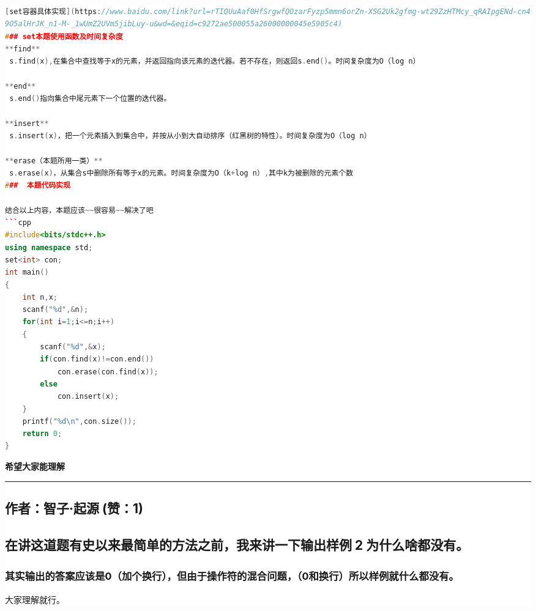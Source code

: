 ```cpp
[set容器具体实现](https://www.baidu.com/link?url=rTIQUuAaf0HfSrgwfQOzarFyzp5mmn6orZn-XSG2Uk2gfmg-wt29ZzHTMcy_qRAIpgENd-cn49O5alHrJK_n1-M-_1wUmZ2UVm5jibLuy-u&wd=&eqid=c9272ae500055a26000000045e5905c4)
### set本题使用函数及时间复杂度
**find**
 s.find(x),在集合中查找等于x的元素，并返回指向该元素的迭代器。若不存在，则返回s.end()。时间复杂度为O（log n）
 
**end**
 s.end()指向集合中尾元素下一个位置的迭代器。

**insert**
 s.insert(x)，把一个元素插入到集合中，并按从小到大自动排序（红黑树的特性）。时间复杂度为O（log n）
 
**erase（本题所用一类）**
 s.erase(x)，从集合s中删除所有等于x的元素。时间复杂度为O（k+log n）,其中k为被删除的元素个数
###  本题代码实现

结合以上内容，本题应该~~很容易~~解决了吧
```cpp
#include<bits/stdc++.h>
using namespace std;
set<int> con;
int main()
{
	int n,x;
	scanf("%d",&n);
	for(int i=1;i<=n;i++)
	{
		scanf("%d",&x);
		if(con.find(x)!=con.end())
		    con.erase(con.find(x));
		else
		    con.insert(x);
	}
	printf("%d\n",con.size());
	return 0;
}
```

**希望大家能理解**


---

## 作者：智子·起源 (赞：1)

## 在讲这道题有史以来最简单的方法之前，我来讲一下输出样例 2 为什么啥都没有。

### 其实输出的答案应该是0（加个换行），但由于操作符的混合问题，（0和换行）所以样例就什么都没有。

大家理解就行。

